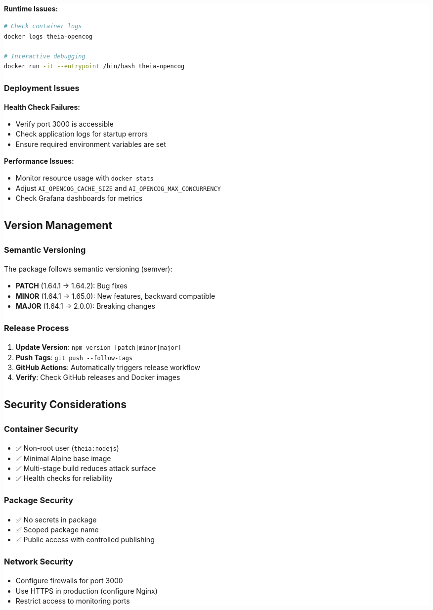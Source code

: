 **Runtime Issues:**
```bash
# Check container logs
docker logs theia-opencog

# Interactive debugging
docker run -it --entrypoint /bin/bash theia-opencog
```

### Deployment Issues

**Health Check Failures:**
- Verify port 3000 is accessible
- Check application logs for startup errors
- Ensure required environment variables are set

**Performance Issues:**
- Monitor resource usage with `docker stats`
- Adjust `AI_OPENCOG_CACHE_SIZE` and `AI_OPENCOG_MAX_CONCURRENCY`
- Check Grafana dashboards for metrics

## Version Management

### Semantic Versioning

The package follows semantic versioning (semver):
- **PATCH** (1.64.1 → 1.64.2): Bug fixes
- **MINOR** (1.64.1 → 1.65.0): New features, backward compatible
- **MAJOR** (1.64.1 → 2.0.0): Breaking changes

### Release Process

1. **Update Version**: `npm version [patch|minor|major]`
2. **Push Tags**: `git push --follow-tags`
3. **GitHub Actions**: Automatically triggers release workflow
4. **Verify**: Check GitHub releases and Docker images

## Security Considerations

### Container Security
- ✅ Non-root user (`theia:nodejs`)
- ✅ Minimal Alpine base image
- ✅ Multi-stage build reduces attack surface
- ✅ Health checks for reliability

### Package Security
- ✅ No secrets in package
- ✅ Scoped package name
- ✅ Public access with controlled publishing

### Network Security
- Configure firewalls for port 3000
- Use HTTPS in production (configure Nginx)
- Restrict access to monitoring ports
